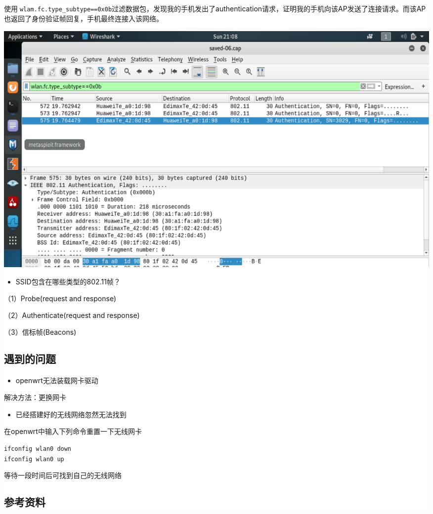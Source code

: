 使用 `wlam.fc.type_subtype==0x0b`过滤数据包，发现我的手机发出了authentication请求，证明我的手机向该AP发送了连接请求。而该AP也返回了身份验证帧回复，手机最终连接入该网络。

<img src="image\15.png" />

- SSID包含在哪些类型的802.11帧？

（1）Probe(request and response)

（2）Authenticate(request and response)

（3）信标帧(Beacons)

## 遇到的问题

* openwrt无法装载网卡驱动

解决方法：更换网卡

* 已经搭建好的无线网络忽然无法找到

在openwrt中输入下列命令重置一下无线网卡

```
ifconfig wlan0 down
ifconfig wlan0 up
```

等待一段时间后可找到自己的无线网络

## 参考资料

